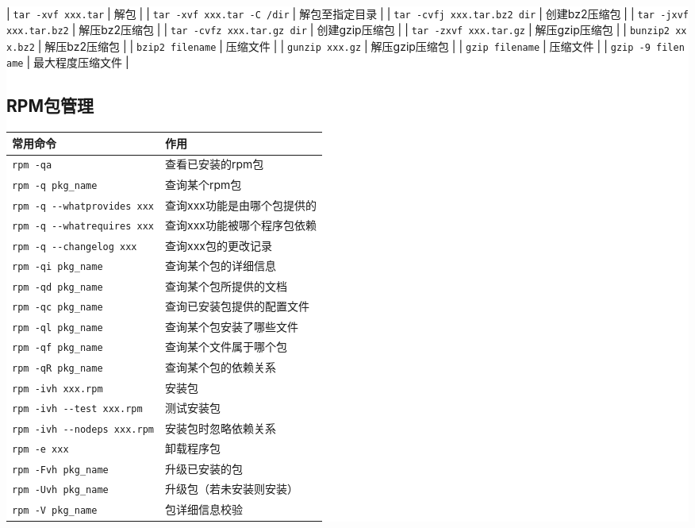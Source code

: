 | `tar -xvf xxx.tar`                  | 解包                     |
| `tar -xvf xxx.tar -C /dir`          | 解包至指定目录           |
| `tar -cvfj xxx.tar.bz2 dir`         | 创建bz2压缩包            |
| `tar -jxvf xxx.tar.bz2`             | 解压bz2压缩包            |
| `tar -cvfz xxx.tar.gz dir`          | 创建gzip压缩包           |
| `tar -zxvf xxx.tar.gz`              | 解压gzip压缩包           |
| `bunzip2 xxx.bz2`                   | 解压bz2压缩包            |
| `bzip2 filename`                    | 压缩文件                 |
| `gunzip xxx.gz`                     | 解压gzip压缩包           |
| `gzip filename`                     | 压缩文件                 |
| `gzip -9 filename`                  | 最大程度压缩文件         |

## RPM包管理

| 常用命令                    | 作用                        |
| :-------------------------- | :-------------------------- |
| `rpm -qa`                   | 查看已安装的rpm包           |
| `rpm -q pkg_name`           | 查询某个rpm包               |
| `rpm -q --whatprovides xxx` | 查询xxx功能是由哪个包提供的 |
| `rpm -q --whatrequires xxx` | 查询xxx功能被哪个程序包依赖 |
| `rpm -q --changelog xxx`    | 查询xxx包的更改记录         |
| `rpm -qi pkg_name`          | 查询某个包的详细信息        |
| `rpm -qd pkg_name`          | 查询某个包所提供的文档      |
| `rpm -qc pkg_name`          | 查询已安装包提供的配置文件  |
| `rpm -ql pkg_name`          | 查询某个包安装了哪些文件    |
| `rpm -qf pkg_name`          | 查询某个文件属于哪个包      |
| `rpm -qR pkg_name`          | 查询某个包的依赖关系        |
| `rpm -ivh xxx.rpm`          | 安装包                      |
| `rpm -ivh --test xxx.rpm`   | 测试安装包                  |
| `rpm -ivh --nodeps xxx.rpm` | 安装包时忽略依赖关系        |
| `rpm -e xxx`                | 卸载程序包                  |
| `rpm -Fvh pkg_name`         | 升级已安装的包              |
| `rpm -Uvh pkg_name`         | 升级包（若未安装则安装）    |
| `rpm -V pkg_name`           | 包详细信息校验              |
